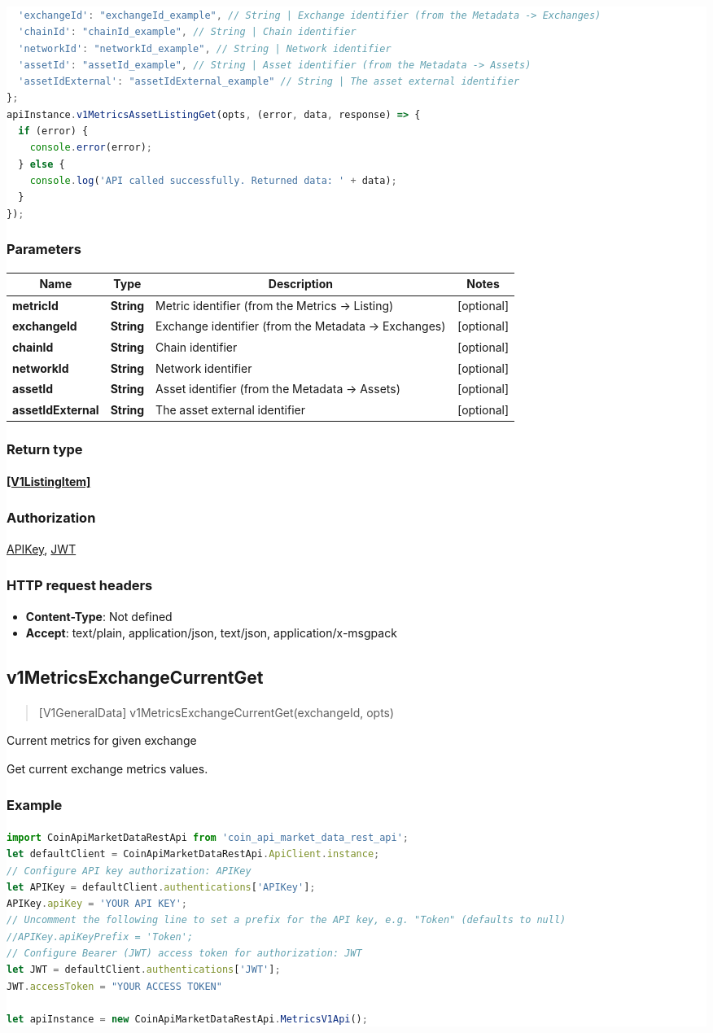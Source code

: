 ```javascript
  'exchangeId': "exchangeId_example", // String | Exchange identifier (from the Metadata -> Exchanges)
  'chainId': "chainId_example", // String | Chain identifier
  'networkId': "networkId_example", // String | Network identifier
  'assetId': "assetId_example", // String | Asset identifier (from the Metadata -> Assets)
  'assetIdExternal': "assetIdExternal_example" // String | The asset external identifier
};
apiInstance.v1MetricsAssetListingGet(opts, (error, data, response) => {
  if (error) {
    console.error(error);
  } else {
    console.log('API called successfully. Returned data: ' + data);
  }
});
```

### Parameters


Name | Type | Description  | Notes
------------- | ------------- | ------------- | -------------
 **metricId** | **String**| Metric identifier (from the Metrics -&gt; Listing) | [optional] 
 **exchangeId** | **String**| Exchange identifier (from the Metadata -&gt; Exchanges) | [optional] 
 **chainId** | **String**| Chain identifier | [optional] 
 **networkId** | **String**| Network identifier | [optional] 
 **assetId** | **String**| Asset identifier (from the Metadata -&gt; Assets) | [optional] 
 **assetIdExternal** | **String**| The asset external identifier | [optional] 

### Return type

[**[V1ListingItem]**](V1ListingItem.md)

### Authorization

[APIKey](../README.md#APIKey), [JWT](../README.md#JWT)

### HTTP request headers

- **Content-Type**: Not defined
- **Accept**: text/plain, application/json, text/json, application/x-msgpack


## v1MetricsExchangeCurrentGet

> [V1GeneralData] v1MetricsExchangeCurrentGet(exchangeId, opts)

Current metrics for given exchange

Get current exchange metrics values.

### Example

```javascript
import CoinApiMarketDataRestApi from 'coin_api_market_data_rest_api';
let defaultClient = CoinApiMarketDataRestApi.ApiClient.instance;
// Configure API key authorization: APIKey
let APIKey = defaultClient.authentications['APIKey'];
APIKey.apiKey = 'YOUR API KEY';
// Uncomment the following line to set a prefix for the API key, e.g. "Token" (defaults to null)
//APIKey.apiKeyPrefix = 'Token';
// Configure Bearer (JWT) access token for authorization: JWT
let JWT = defaultClient.authentications['JWT'];
JWT.accessToken = "YOUR ACCESS TOKEN"

let apiInstance = new CoinApiMarketDataRestApi.MetricsV1Api();
```
